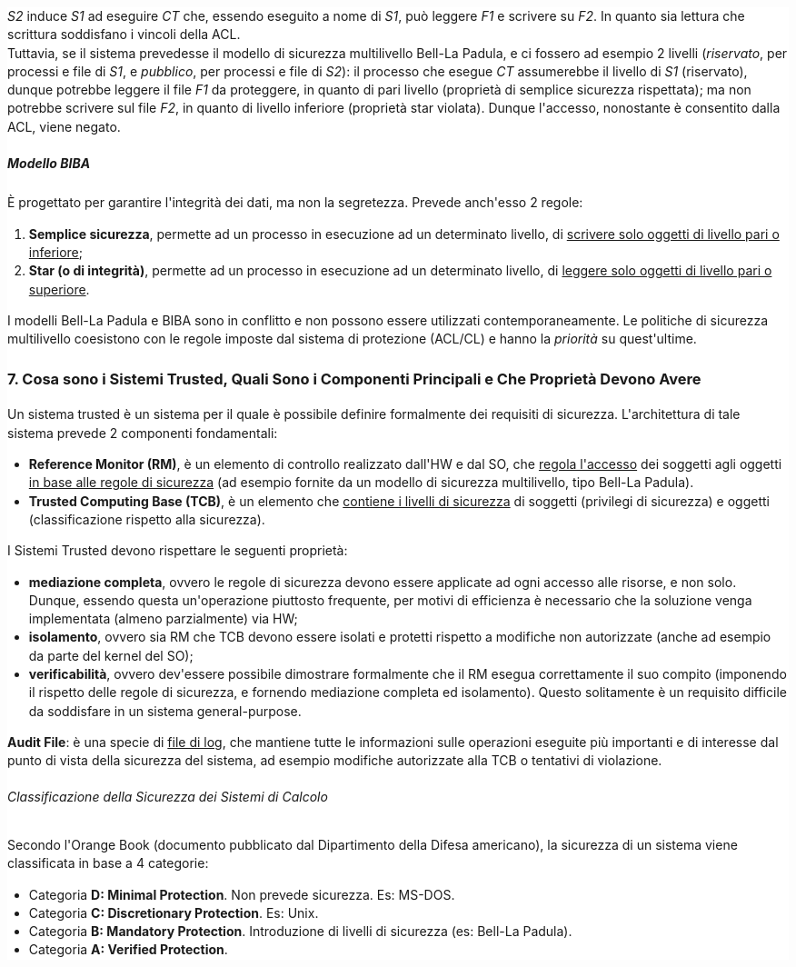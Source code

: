 *S2* induce *S1* ad eseguire *CT* che, essendo eseguito a nome di *S1*, può leggere *F1* e scrivere su *F2*. In quanto sia lettura che scrittura soddisfano i vincoli della ACL.<br/>
Tuttavia, se il sistema prevedesse il modello di sicurezza multilivello Bell-La Padula, e ci fossero ad esempio 2 livelli (*riservato*, per processi e file di *S1*, e *pubblico*, per processi e file di *S2*): il processo che esegue *CT* assumerebbe il livello di *S1* (riservato), dunque potrebbe leggere il file *F1* da proteggere, in quanto di pari livello (proprietà di semplice sicurezza rispettata); ma non potrebbe scrivere sul file *F2*, in quanto di livello inferiore (proprietà star violata). Dunque l'accesso, nonostante è consentito dalla ACL, viene negato.

##### Modello BIBA
È progettato per garantire l'integrità dei dati, ma non la segretezza. Prevede anch'esso 2 regole:
1. **Semplice sicurezza**, permette ad un processo in esecuzione ad un determinato livello, di <ins>scrivere solo oggetti di livello pari o inferiore</ins>;
2. **Star (o di integrità)**, permette ad un processo in esecuzione ad un determinato livello, di <ins>leggere solo oggetti di livello pari o superiore</ins>.

I modelli Bell-La Padula e BIBA sono in conflitto e non possono essere utilizzati contemporaneamente. Le politiche di sicurezza multilivello coesistono con le regole imposte dal sistema di protezione (ACL/CL) e hanno la *priorità* su quest'ultime.

### 7. Cosa sono i Sistemi Trusted, Quali Sono i Componenti Principali e Che Proprietà Devono Avere

Un sistema trusted è un sistema per il quale è possibile definire formalmente dei requisiti di sicurezza. L'architettura di tale sistema prevede 2 componenti fondamentali:
- **Reference Monitor (RM)**, è un elemento di controllo realizzato dall'HW e dal SO, che <ins>regola l'accesso</ins> dei soggetti agli oggetti <ins>in base alle regole di sicurezza</ins> (ad esempio fornite da un modello di sicurezza multilivello, tipo Bell-La Padula).
- **Trusted Computing Base (TCB)**, è un elemento che <ins>contiene i livelli di sicurezza</ins> di soggetti (privilegi di sicurezza) e oggetti (classificazione rispetto alla sicurezza).

I Sistemi Trusted devono rispettare le seguenti proprietà:
- **mediazione completa**, ovvero le regole di sicurezza devono essere applicate ad ogni accesso alle risorse, e non solo. Dunque, essendo questa un'operazione piuttosto frequente, per motivi di efficienza è necessario che la soluzione venga implementata (almeno parzialmente) via HW;
- **isolamento**, ovvero sia RM che TCB devono essere isolati e protetti rispetto a modifiche non autorizzate (anche ad esempio da parte del kernel del SO);
- **verificabilità**, ovvero dev'essere possibile dimostrare formalmente che il RM esegua correttamente il suo compito (imponendo il rispetto delle regole di sicurezza, e fornendo mediazione completa ed isolamento). Questo solitamente è un requisito difficile da soddisfare in un sistema general-purpose.

**Audit File**: è una specie di <ins>file di log</ins>, che mantiene tutte le informazioni sulle operazioni eseguite più importanti e di interesse dal punto di vista della sicurezza del sistema, ad esempio modifiche autorizzate alla TCB o tentativi di violazione.

###### Classificazione della Sicurezza dei Sistemi di Calcolo
Secondo l'Orange Book (documento pubblicato dal Dipartimento della Difesa americano), la sicurezza di un sistema viene classificata in base a 4 categorie:
- Categoria **D: Minimal Protection**. Non prevede sicurezza. Es: MS-DOS.
- Categoria **C: Discretionary Protection**. Es: Unix.
- Categoria **B: Mandatory Protection**. Introduzione di livelli di sicurezza (es: Bell-La Padula).
- Categoria **A: Verified Protection**.
